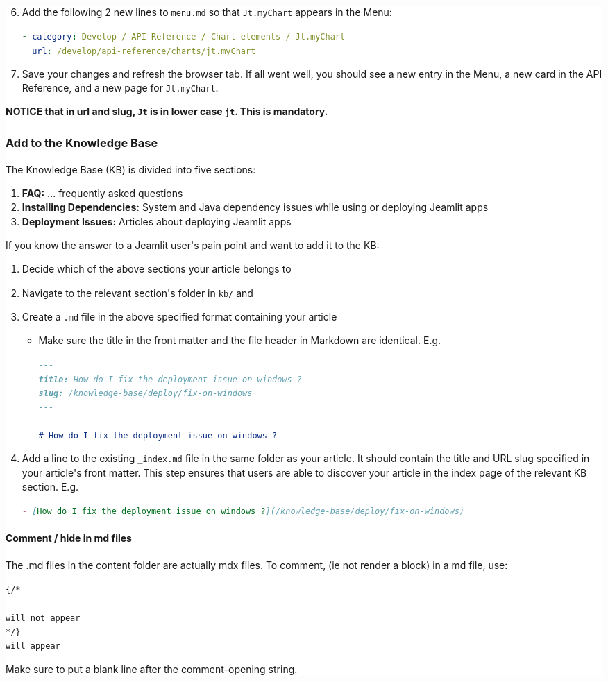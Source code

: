 6. Add the following 2 new lines to `menu.md` so that `Jt.myChart` appears in the Menu:

   ```YAML
   - category: Develop / API Reference / Chart elements / Jt.myChart
     url: /develop/api-reference/charts/jt.myChart
   ```

7. Save your changes and refresh the browser tab. If all went well, you should see a new entry in the Menu, a new card in the API Reference, and a new page for `Jt.myChart`.

**NOTICE that in url and slug, `Jt` is in lower case `jt`. This is mandatory.**

### Add to the Knowledge Base

The Knowledge Base (KB) is divided into five sections:

1. **FAQ:** ... frequently asked questions
2. **Installing Dependencies:** System and Java dependency issues while using or deploying Jeamlit apps
3. **Deployment Issues:** Articles about deploying Jeamlit apps

If you know the answer to a Jeamlit user's pain point and want to add it to the KB:

1. Decide which of the above sections your article belongs to
2. Navigate to the relevant section's folder in `kb/` and
3. Create a `.md` file in the above specified format containing your article
   - Make sure the title in the front matter and the file header in Markdown are identical. E.g.

     ```markdown
     ---
     title: How do I fix the deployment issue on windows ?
     slug: /knowledge-base/deploy/fix-on-windows
     ---

     # How do I fix the deployment issue on windows ?
     ```

4. Add a line to the existing `_index.md` file in the same folder as your article. It should contain the title and URL slug specified in your article's front matter. This step ensures that users are able to discover your article in the index page of the relevant KB section. E.g.

   ```markdown
   - [How do I fix the deployment issue on windows ?](/knowledge-base/deploy/fix-on-windows)
   ```

#### Comment / hide in md files
The .md files in the [content](content) folder are actually mdx files. 
To comment, (ie not render a block) in a md file, use:
```markdown
{/*

will not appear
*/}
will appear
```
Make sure to put a blank line after the comment-opening string.
